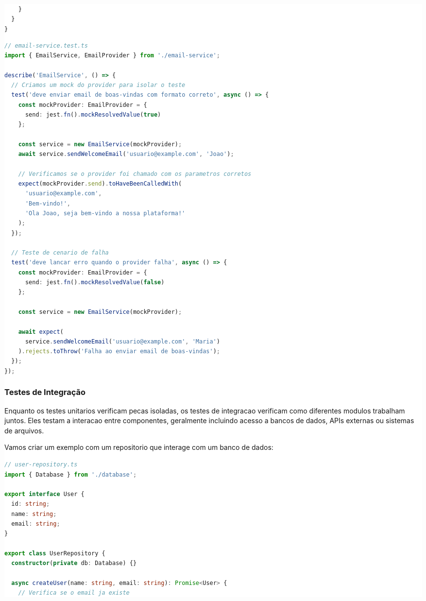 ```typescript
    }
  }
}
```

```typescript
// email-service.test.ts
import { EmailService, EmailProvider } from './email-service';

describe('EmailService', () => {
  // Criamos um mock do provider para isolar o teste
  test('deve enviar email de boas-vindas com formato correto', async () => {
    const mockProvider: EmailProvider = {
      send: jest.fn().mockResolvedValue(true)
    };
    
    const service = new EmailService(mockProvider);
    await service.sendWelcomeEmail('usuario@example.com', 'Joao');
    
    // Verificamos se o provider foi chamado com os parametros corretos
    expect(mockProvider.send).toHaveBeenCalledWith(
      'usuario@example.com',
      'Bem-vindo!',
      'Ola Joao, seja bem-vindo a nossa plataforma!'
    );
  });

  // Teste de cenario de falha
  test('deve lancar erro quando o provider falha', async () => {
    const mockProvider: EmailProvider = {
      send: jest.fn().mockResolvedValue(false)
    };
    
    const service = new EmailService(mockProvider);
    
    await expect(
      service.sendWelcomeEmail('usuario@example.com', 'Maria')
    ).rejects.toThrow('Falha ao enviar email de boas-vindas');
  });
});
```

### Testes de Integração

Enquanto os testes unitarios verificam pecas isoladas, os testes de integracao verificam como diferentes modulos trabalham juntos. Eles testam a interacao entre componentes, geralmente incluindo acesso a bancos de dados, APIs externas ou sistemas de arquivos.

Vamos criar um exemplo com um repositorio que interage com um banco de dados:

```typescript
// user-repository.ts
import { Database } from './database';

export interface User {
  id: string;
  name: string;
  email: string;
}

export class UserRepository {
  constructor(private db: Database) {}

  async createUser(name: string, email: string): Promise<User> {
    // Verifica se o email ja existe
```